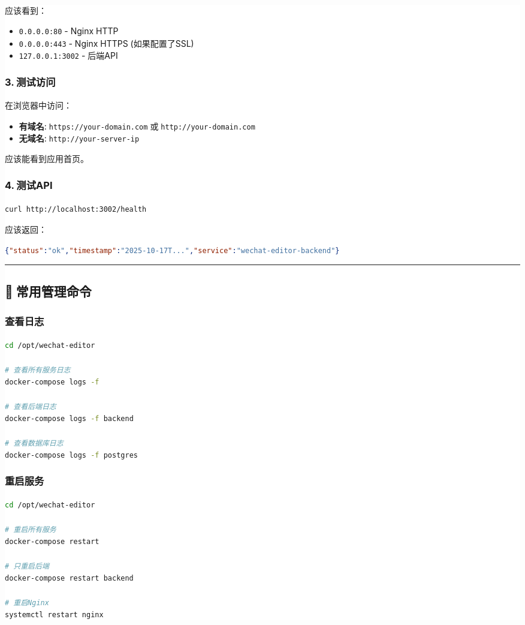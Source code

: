 应该看到：
- `0.0.0.0:80` - Nginx HTTP
- `0.0.0.0:443` - Nginx HTTPS (如果配置了SSL)
- `127.0.0.1:3002` - 后端API

### 3. 测试访问

在浏览器中访问：
- **有域名**: `https://your-domain.com` 或 `http://your-domain.com`
- **无域名**: `http://your-server-ip`

应该能看到应用首页。

### 4. 测试API

```bash
curl http://localhost:3002/health
```

应该返回：
```json
{"status":"ok","timestamp":"2025-10-17T...","service":"wechat-editor-backend"}
```

---

## 🔧 常用管理命令

### 查看日志

```bash
cd /opt/wechat-editor

# 查看所有服务日志
docker-compose logs -f

# 查看后端日志
docker-compose logs -f backend

# 查看数据库日志
docker-compose logs -f postgres
```

### 重启服务

```bash
cd /opt/wechat-editor

# 重启所有服务
docker-compose restart

# 只重启后端
docker-compose restart backend

# 重启Nginx
systemctl restart nginx
```
